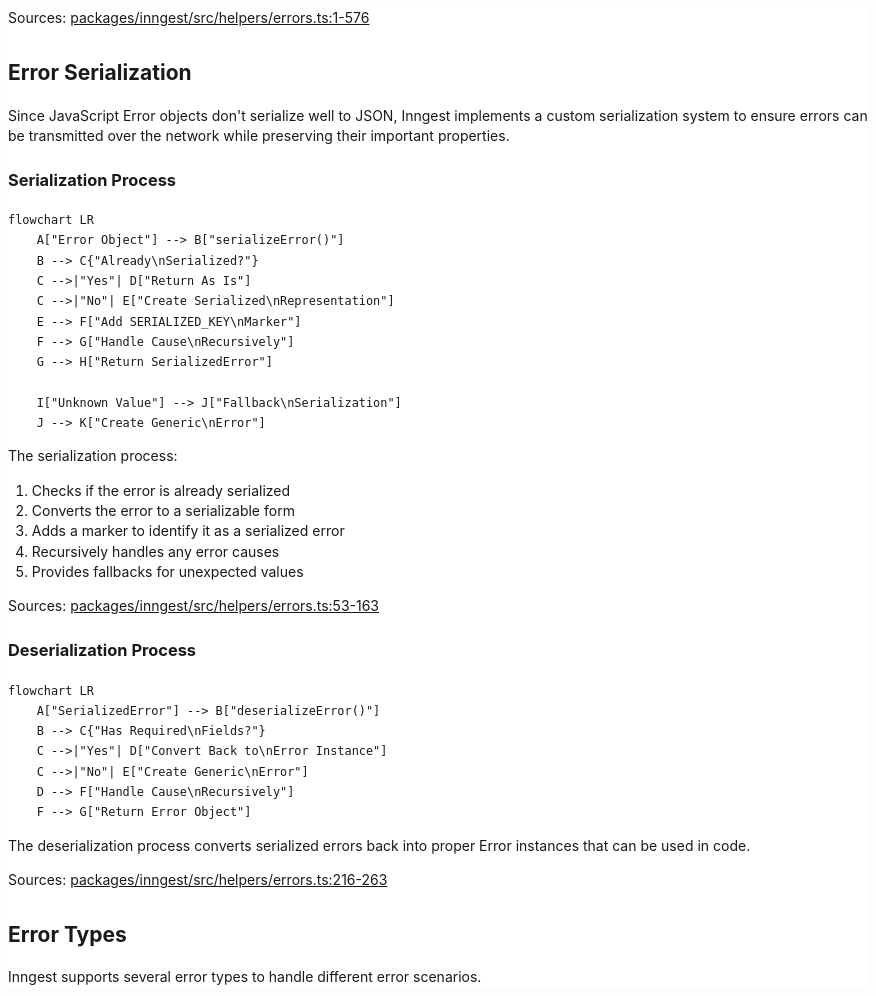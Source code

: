 Sources: [packages/inngest/src/helpers/errors.ts:1-576]()

## Error Serialization

Since JavaScript Error objects don't serialize well to JSON, Inngest implements a custom serialization system to ensure errors can be transmitted over the network while preserving their important properties.

### Serialization Process

```mermaid
flowchart LR
    A["Error Object"] --> B["serializeError()"]
    B --> C{"Already\nSerialized?"}
    C -->|"Yes"| D["Return As Is"]
    C -->|"No"| E["Create Serialized\nRepresentation"]
    E --> F["Add SERIALIZED_KEY\nMarker"]
    F --> G["Handle Cause\nRecursively"]
    G --> H["Return SerializedError"]
    
    I["Unknown Value"] --> J["Fallback\nSerialization"]
    J --> K["Create Generic\nError"]
```

The serialization process:

1. Checks if the error is already serialized
2. Converts the error to a serializable form
3. Adds a marker to identify it as a serialized error
4. Recursively handles any error causes
5. Provides fallbacks for unexpected values

Sources: [packages/inngest/src/helpers/errors.ts:53-163]()

### Deserialization Process

```mermaid
flowchart LR
    A["SerializedError"] --> B["deserializeError()"]
    B --> C{"Has Required\nFields?"}
    C -->|"Yes"| D["Convert Back to\nError Instance"]
    C -->|"No"| E["Create Generic\nError"]
    D --> F["Handle Cause\nRecursively"]
    F --> G["Return Error Object"]
```

The deserialization process converts serialized errors back into proper Error instances that can be used in code.

Sources: [packages/inngest/src/helpers/errors.ts:216-263]()

## Error Types

Inngest supports several error types to handle different error scenarios.
